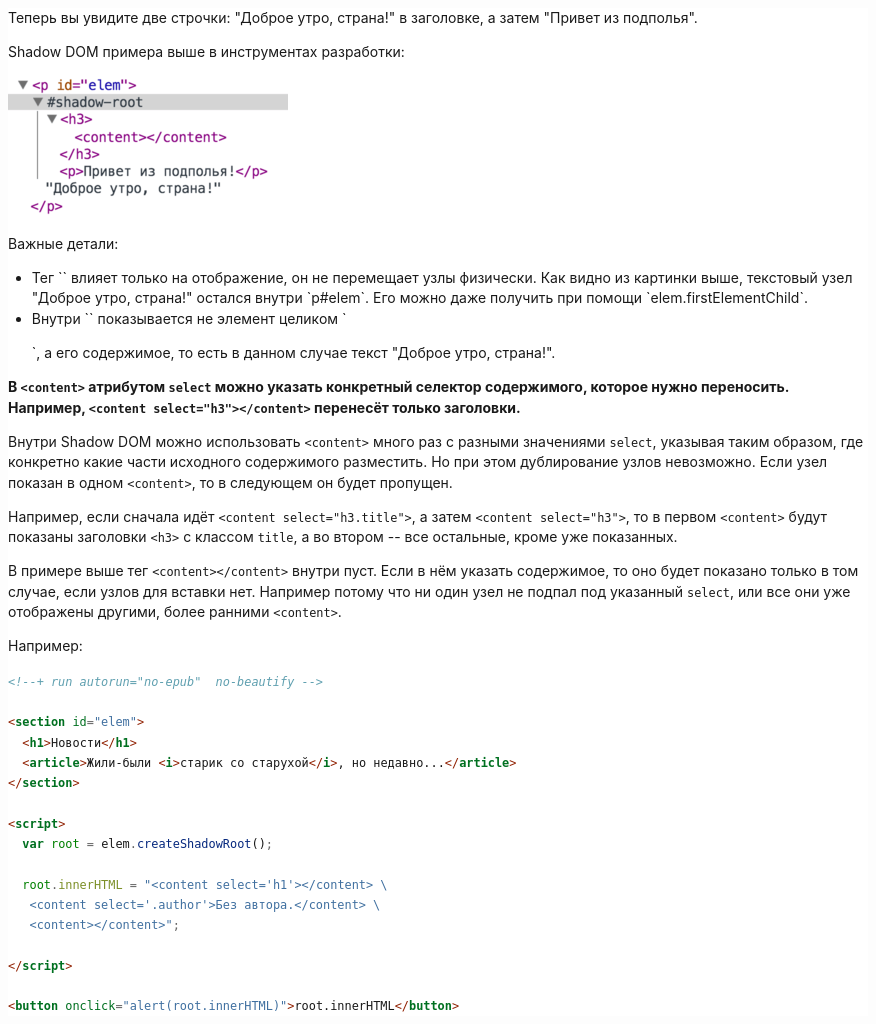 Теперь вы увидите две строчки: "Доброе утро, страна!" в заголовке, а затем "Привет из подполья".

Shadow DOM примера выше в инструментах разработки:

<img src="shadow-content.png">

Важные детали:
<ul>
<li>Тег `<content>` влияет только на отображение, он не перемещает узлы физически. Как видно из картинки выше, текстовый узел  "Доброе утро, страна!" остался внутри `p#elem`. Его можно даже получить при помощи `elem.firstElementChild`. </li>
<li>Внутри `<content>` показывается не элемент целиком `<p id="elem">`, а его содержимое, то есть в данном случае текст "Доброе утро, страна!".</li>
</ul>

**В `<content>` атрибутом `select` можно указать конкретный селектор содержимого, которое нужно переносить. Например, `<content select="h3"></content>` перенесёт только заголовки.**

Внутри Shadow DOM можно использовать `<content>` много раз с разными значениями `select`, указывая таким образом, где конкретно какие части исходного содержимого разместить. Но при этом дублирование узлов невозможно. Если узел показан в одном `<content>`, то в следующем он будет пропущен.

Например, если сначала идёт `<content select="h3.title">`, а затем `<content select="h3">`, то в первом `<content>` будут показаны заголовки `<h3>` с классом `title`, а во втором -- все остальные, кроме уже показанных.</li>

В примере выше тег `<content></content>` внутри пуст. Если в нём указать содержимое, то оно будет показано только в том случае, если узлов для вставки нет. Например потому что ни один узел не подпал под указанный `select`, или все они уже отображены другими, более ранними `<content>`.

Например:

```html
<!--+ run autorun="no-epub"  no-beautify -->
  
<section id="elem">
  <h1>Новости</h1>
  <article>Жили-были <i>старик со старухой</i>, но недавно...</article>
</section>

<script>
  var root = elem.createShadowRoot();

  root.innerHTML = "<content select='h1'></content> \
   <content select='.author'>Без автора.</content> \
   <content></content>";
  
</script>

<button onclick="alert(root.innerHTML)">root.innerHTML</button>
```

